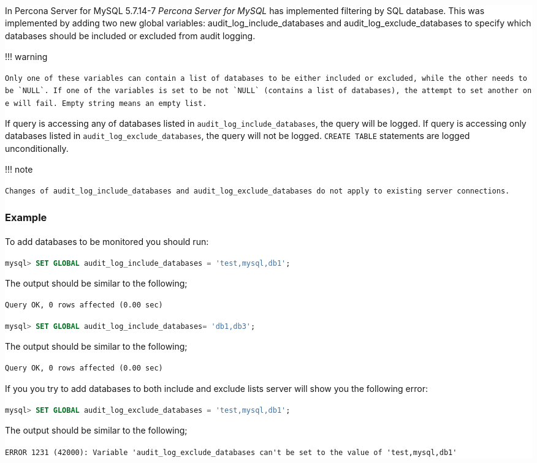 In Percona Server for MySQL 5.7.14-7 *Percona Server for MySQL* has implemented filtering by SQL database.
This was implemented by adding two new global variables:
audit_log_include_databases and
audit_log_exclude_databases to specify which databases should be
included or excluded from audit logging.

!!! warning

    Only one of these variables can contain a list of databases to be either included or excluded, while the other needs to be `NULL`. If one of the variables is set to be not `NULL` (contains a list of databases), the attempt to set another one will fail. Empty string means an empty list.

If query is accessing any of databases listed in
`audit_log_include_databases`, the query will be logged.
If query is accessing only databases listed in
`audit_log_exclude_databases`, the query will not be logged.
`CREATE TABLE` statements are logged unconditionally.

!!! note

    Changes of audit_log_include_databases and audit_log_exclude_databases do not apply to existing server connections.

### Example

To add databases to be monitored you should run:

```sql
mysql> SET GLOBAL audit_log_include_databases = 'test,mysql,db1';
```

The output should be similar to the following;

```text
Query OK, 0 rows affected (0.00 sec)
```

```sql
mysql> SET GLOBAL audit_log_include_databases= 'db1,db3';
```

The output should be similar to the following;

```text
Query OK, 0 rows affected (0.00 sec)
```

If you you try to add databases to both include and exclude lists server will
show you the following error:

```sql
mysql> SET GLOBAL audit_log_exclude_databases = 'test,mysql,db1';
```

The output should be similar to the following;

```text
ERROR 1231 (42000): Variable 'audit_log_exclude_databases can't be set to the value of 'test,mysql,db1'
```
